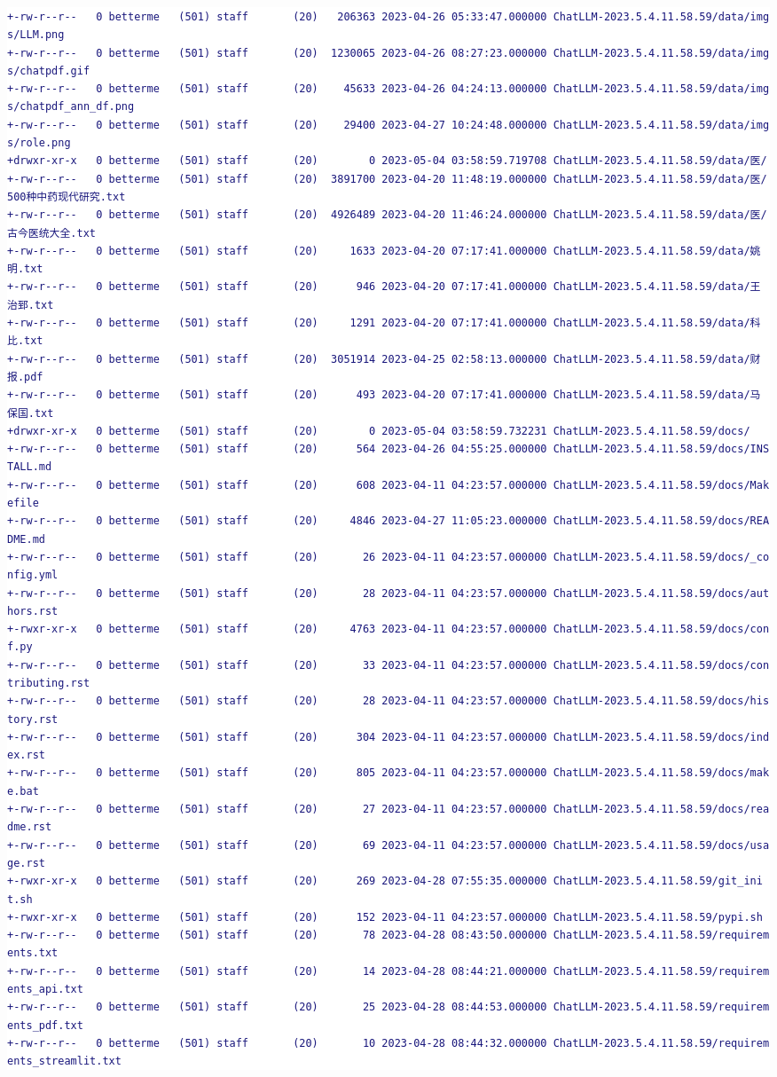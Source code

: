 ```diff
+-rw-r--r--   0 betterme   (501) staff       (20)   206363 2023-04-26 05:33:47.000000 ChatLLM-2023.5.4.11.58.59/data/imgs/LLM.png
+-rw-r--r--   0 betterme   (501) staff       (20)  1230065 2023-04-26 08:27:23.000000 ChatLLM-2023.5.4.11.58.59/data/imgs/chatpdf.gif
+-rw-r--r--   0 betterme   (501) staff       (20)    45633 2023-04-26 04:24:13.000000 ChatLLM-2023.5.4.11.58.59/data/imgs/chatpdf_ann_df.png
+-rw-r--r--   0 betterme   (501) staff       (20)    29400 2023-04-27 10:24:48.000000 ChatLLM-2023.5.4.11.58.59/data/imgs/role.png
+drwxr-xr-x   0 betterme   (501) staff       (20)        0 2023-05-04 03:58:59.719708 ChatLLM-2023.5.4.11.58.59/data/医/
+-rw-r--r--   0 betterme   (501) staff       (20)  3891700 2023-04-20 11:48:19.000000 ChatLLM-2023.5.4.11.58.59/data/医/500种中药现代研究.txt
+-rw-r--r--   0 betterme   (501) staff       (20)  4926489 2023-04-20 11:46:24.000000 ChatLLM-2023.5.4.11.58.59/data/医/古今医统大全.txt
+-rw-r--r--   0 betterme   (501) staff       (20)     1633 2023-04-20 07:17:41.000000 ChatLLM-2023.5.4.11.58.59/data/姚明.txt
+-rw-r--r--   0 betterme   (501) staff       (20)      946 2023-04-20 07:17:41.000000 ChatLLM-2023.5.4.11.58.59/data/王治郅.txt
+-rw-r--r--   0 betterme   (501) staff       (20)     1291 2023-04-20 07:17:41.000000 ChatLLM-2023.5.4.11.58.59/data/科比.txt
+-rw-r--r--   0 betterme   (501) staff       (20)  3051914 2023-04-25 02:58:13.000000 ChatLLM-2023.5.4.11.58.59/data/财报.pdf
+-rw-r--r--   0 betterme   (501) staff       (20)      493 2023-04-20 07:17:41.000000 ChatLLM-2023.5.4.11.58.59/data/马保国.txt
+drwxr-xr-x   0 betterme   (501) staff       (20)        0 2023-05-04 03:58:59.732231 ChatLLM-2023.5.4.11.58.59/docs/
+-rw-r--r--   0 betterme   (501) staff       (20)      564 2023-04-26 04:55:25.000000 ChatLLM-2023.5.4.11.58.59/docs/INSTALL.md
+-rw-r--r--   0 betterme   (501) staff       (20)      608 2023-04-11 04:23:57.000000 ChatLLM-2023.5.4.11.58.59/docs/Makefile
+-rw-r--r--   0 betterme   (501) staff       (20)     4846 2023-04-27 11:05:23.000000 ChatLLM-2023.5.4.11.58.59/docs/README.md
+-rw-r--r--   0 betterme   (501) staff       (20)       26 2023-04-11 04:23:57.000000 ChatLLM-2023.5.4.11.58.59/docs/_config.yml
+-rw-r--r--   0 betterme   (501) staff       (20)       28 2023-04-11 04:23:57.000000 ChatLLM-2023.5.4.11.58.59/docs/authors.rst
+-rwxr-xr-x   0 betterme   (501) staff       (20)     4763 2023-04-11 04:23:57.000000 ChatLLM-2023.5.4.11.58.59/docs/conf.py
+-rw-r--r--   0 betterme   (501) staff       (20)       33 2023-04-11 04:23:57.000000 ChatLLM-2023.5.4.11.58.59/docs/contributing.rst
+-rw-r--r--   0 betterme   (501) staff       (20)       28 2023-04-11 04:23:57.000000 ChatLLM-2023.5.4.11.58.59/docs/history.rst
+-rw-r--r--   0 betterme   (501) staff       (20)      304 2023-04-11 04:23:57.000000 ChatLLM-2023.5.4.11.58.59/docs/index.rst
+-rw-r--r--   0 betterme   (501) staff       (20)      805 2023-04-11 04:23:57.000000 ChatLLM-2023.5.4.11.58.59/docs/make.bat
+-rw-r--r--   0 betterme   (501) staff       (20)       27 2023-04-11 04:23:57.000000 ChatLLM-2023.5.4.11.58.59/docs/readme.rst
+-rw-r--r--   0 betterme   (501) staff       (20)       69 2023-04-11 04:23:57.000000 ChatLLM-2023.5.4.11.58.59/docs/usage.rst
+-rwxr-xr-x   0 betterme   (501) staff       (20)      269 2023-04-28 07:55:35.000000 ChatLLM-2023.5.4.11.58.59/git_init.sh
+-rwxr-xr-x   0 betterme   (501) staff       (20)      152 2023-04-11 04:23:57.000000 ChatLLM-2023.5.4.11.58.59/pypi.sh
+-rw-r--r--   0 betterme   (501) staff       (20)       78 2023-04-28 08:43:50.000000 ChatLLM-2023.5.4.11.58.59/requirements.txt
+-rw-r--r--   0 betterme   (501) staff       (20)       14 2023-04-28 08:44:21.000000 ChatLLM-2023.5.4.11.58.59/requirements_api.txt
+-rw-r--r--   0 betterme   (501) staff       (20)       25 2023-04-28 08:44:53.000000 ChatLLM-2023.5.4.11.58.59/requirements_pdf.txt
+-rw-r--r--   0 betterme   (501) staff       (20)       10 2023-04-28 08:44:32.000000 ChatLLM-2023.5.4.11.58.59/requirements_streamlit.txt
```